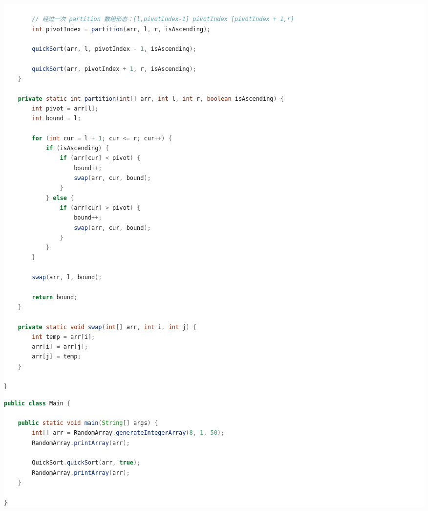 ```java

        // 经过一次 partition 数组形态：[l,pivotIndex-1] pivotIndex [pivotIndex + 1,r]
        int pivotIndex = partition(arr, l, r, isAscending);

        quickSort(arr, l, pivotIndex - 1, isAscending);

        quickSort(arr, pivotIndex + 1, r, isAscending);
    }

    private static int partition(int[] arr, int l, int r, boolean isAscending) {
        int pivot = arr[l];
        int bound = l;

        for (int cur = l + 1; cur <= r; cur++) {
            if (isAscending) {
                if (arr[cur] < pivot) {
                    bound++;
                    swap(arr, cur, bound);
                }
            } else {
                if (arr[cur] > pivot) {
                    bound++;
                    swap(arr, cur, bound);
                }
            }
        }

        swap(arr, l, bound);

        return bound;
    }

    private static void swap(int[] arr, int i, int j) {
        int temp = arr[i];
        arr[i] = arr[j];
        arr[j] = temp;
    }

}
```



```java
public class Main {

    public static void main(String[] args) {
        int[] arr = RandomArray.generateIntegerArray(8, 1, 50);
        RandomArray.printArray(arr);

        QuickSort.quickSort(arr, true);
        RandomArray.printArray(arr);
    }

}
```
